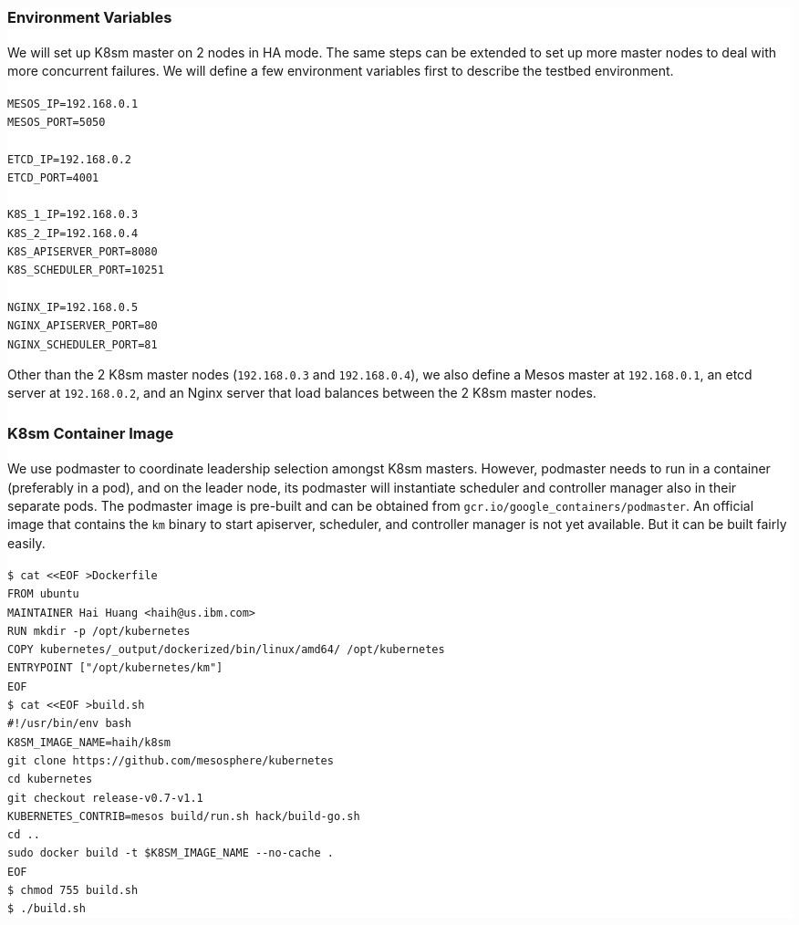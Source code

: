 ### Environment Variables

We will set up K8sm master on 2 nodes in HA mode. The same steps can be
extended to set up more master nodes to deal with more concurrent failures. We
will define a few environment variables first to describe the testbed
environment.

```
MESOS_IP=192.168.0.1
MESOS_PORT=5050

ETCD_IP=192.168.0.2
ETCD_PORT=4001

K8S_1_IP=192.168.0.3
K8S_2_IP=192.168.0.4
K8S_APISERVER_PORT=8080
K8S_SCHEDULER_PORT=10251

NGINX_IP=192.168.0.5
NGINX_APISERVER_PORT=80
NGINX_SCHEDULER_PORT=81
```

Other than the 2 K8sm master nodes (`192.168.0.3` and `192.168.0.4`), we also
define a Mesos master at `192.168.0.1`, an etcd server at `192.168.0.2`, and an
Nginx server that load balances between the 2 K8sm master nodes. 

### K8sm Container Image

We use podmaster to coordinate leadership selection amongst K8sm masters.
However, podmaster needs to run in a container (preferably in a pod), and on
the leader node, its podmaster will instantiate scheduler and controller
manager also in their separate pods. The podmaster image is pre-built and can
be obtained from `gcr.io/google_containers/podmaster`. An official image that
contains the `km` binary to start apiserver, scheduler, and controller
manager is not yet available. But it can be built fairly easily.

```shell
$ cat <<EOF >Dockerfile
FROM ubuntu
MAINTAINER Hai Huang <haih@us.ibm.com>
RUN mkdir -p /opt/kubernetes
COPY kubernetes/_output/dockerized/bin/linux/amd64/ /opt/kubernetes
ENTRYPOINT ["/opt/kubernetes/km"]
EOF
$ cat <<EOF >build.sh
#!/usr/bin/env bash
K8SM_IMAGE_NAME=haih/k8sm
git clone https://github.com/mesosphere/kubernetes
cd kubernetes
git checkout release-v0.7-v1.1
KUBERNETES_CONTRIB=mesos build/run.sh hack/build-go.sh
cd ..
sudo docker build -t $K8SM_IMAGE_NAME --no-cache .
EOF
$ chmod 755 build.sh
$ ./build.sh
```


[1]: http://kubernetes.io/v1.0/docs/admin/high-availability.html
[2]: https://github.com/mesosphere/kubernetes-mesos/issues/457
[3]: https://github.com/mesosphere/kubernetes
[4]: https://github.com/kubernetes/kubernetes/blob/master/contrib/mesos/docs/issues.md#kubectl